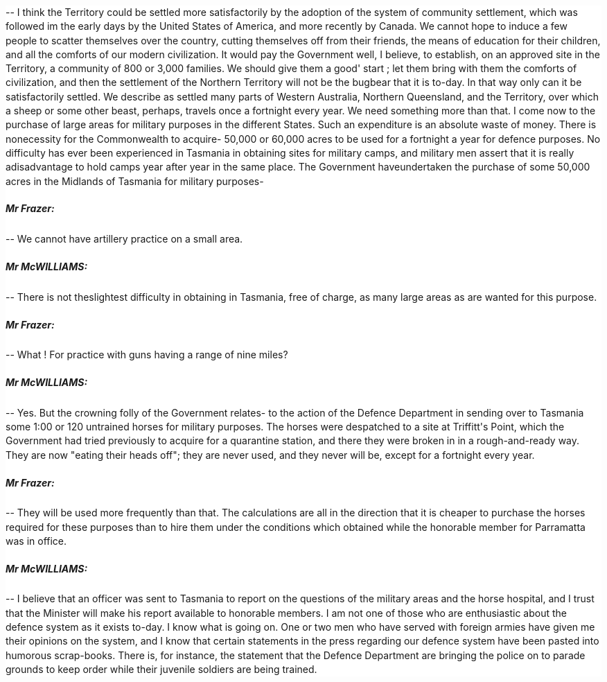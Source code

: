 -- I think the Territory could be settled more satisfactorily by the adoption of the system of community settlement, which was followed im the early days by the United States of America, and more recently by Canada. We cannot hope to induce a few people to scatter themselves over the country, cutting themselves off from their friends, the means of education for their children, and all the comforts of our modern civilization. It would pay the Government well, I believe, to establish, on an approved site in the Territory, a community of  800  or  3,000  families. We should give them a good' start ; let them bring with them the comforts of civilization, and then the settlement of the Northern Territory will not be the bugbear that it is to-day. In that way only can it be satisfactorily settled. We describe as settled many parts of Western Australia, Northern Queensland, and the Territory, over which a sheep or some other beast, perhaps, travels once a fortnight every year. We need something more than that. I come now to the purchase of large areas for military purposes in the different States. Such an expenditure is an absolute waste of money. There is nonecessity for the Commonwealth to acquire-  50,000  or  60,000  acres to be used for a fortnight a year for defence purposes. No difficulty has ever been experienced in Tasmania in obtaining sites for military camps, and military men assert that it is really adisadvantage to hold camps year after year in the same place. The Government haveundertaken the purchase of some  50,000  acres in the Midlands of Tasmania for military purposes- 

##### Mr Frazer:

--  We cannot have artillery practice on a small area. 

##### Mr McWILLIAMS:

-- There is not theslightest difficulty in obtaining in Tasmania, free of charge, as many large areas as are wanted for this purpose. 

##### Mr Frazer:

--  What ! For practice with guns having a range of nine miles? 

##### Mr McWILLIAMS:

-- Yes. But the crowning folly of the Government relates- to the action of the Defence Department in sending over to Tasmania some 1:00 or 120 untrained horses for military purposes. The horses were despatched to a site at Triffitt's Point, which the Government had tried previously to acquire for a quarantine station, and there they were broken in in a rough-and-ready way. They are now "eating their heads off"; they are never used, and they never will be, except for a fortnight every year. 

##### Mr Frazer:

--  They will be used more frequently than that. The calculations are all in the direction that it is cheaper to purchase the horses required for these purposes than to hire them under the conditions which obtained while the honorable member for Parramatta was in office. 

##### Mr McWILLIAMS:

-- I believe that an officer was sent to Tasmania to report on the questions of the military areas and the horse hospital, and I trust that the Minister will make his report available to honorable members. I am not one of those who are enthusiastic about the defence system as it exists to-day. I know what is going on. One or two men who have served with foreign armies have given me their opinions on the system, and I know that certain statements in the press regarding our defence system have been pasted into humorous scrap-books. There is, for instance, the statement that the Defence Department are bringing the police on to parade grounds to keep order while their juvenile soldiers are being trained. 
